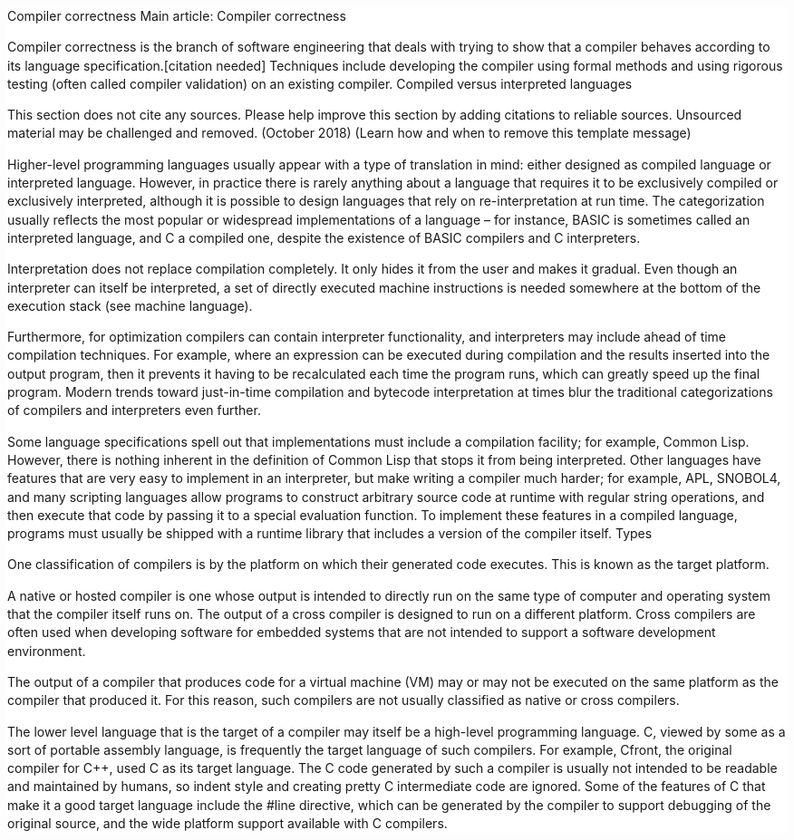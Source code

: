 Compiler correctness
Main article: Compiler correctness

Compiler correctness is the branch of software engineering that deals with trying to show that a compiler behaves according to its language specification.[citation needed] Techniques include developing the compiler using formal methods and using rigorous testing (often called compiler validation) on an existing compiler.
Compiled versus interpreted languages
	
This section does not cite any sources. Please help improve this section by adding citations to reliable sources. Unsourced material may be challenged and removed. (October 2018) (Learn how and when to remove this template message)

Higher-level programming languages usually appear with a type of translation in mind: either designed as compiled language or interpreted language. However, in practice there is rarely anything about a language that requires it to be exclusively compiled or exclusively interpreted, although it is possible to design languages that rely on re-interpretation at run time. The categorization usually reflects the most popular or widespread implementations of a language – for instance, BASIC is sometimes called an interpreted language, and C a compiled one, despite the existence of BASIC compilers and C interpreters.

Interpretation does not replace compilation completely. It only hides it from the user and makes it gradual. Even though an interpreter can itself be interpreted, a set of directly executed machine instructions is needed somewhere at the bottom of the execution stack (see machine language).

Furthermore, for optimization compilers can contain interpreter functionality, and interpreters may include ahead of time compilation techniques. For example, where an expression can be executed during compilation and the results inserted into the output program, then it prevents it having to be recalculated each time the program runs, which can greatly speed up the final program. Modern trends toward just-in-time compilation and bytecode interpretation at times blur the traditional categorizations of compilers and interpreters even further.

Some language specifications spell out that implementations must include a compilation facility; for example, Common Lisp. However, there is nothing inherent in the definition of Common Lisp that stops it from being interpreted. Other languages have features that are very easy to implement in an interpreter, but make writing a compiler much harder; for example, APL, SNOBOL4, and many scripting languages allow programs to construct arbitrary source code at runtime with regular string operations, and then execute that code by passing it to a special evaluation function. To implement these features in a compiled language, programs must usually be shipped with a runtime library that includes a version of the compiler itself.
Types

One classification of compilers is by the platform on which their generated code executes. This is known as the target platform.

A native or hosted compiler is one whose output is intended to directly run on the same type of computer and operating system that the compiler itself runs on. The output of a cross compiler is designed to run on a different platform. Cross compilers are often used when developing software for embedded systems that are not intended to support a software development environment.

The output of a compiler that produces code for a virtual machine (VM) may or may not be executed on the same platform as the compiler that produced it. For this reason, such compilers are not usually classified as native or cross compilers.

The lower level language that is the target of a compiler may itself be a high-level programming language. C, viewed by some as a sort of portable assembly language, is frequently the target language of such compilers. For example, Cfront, the original compiler for C++, used C as its target language. The C code generated by such a compiler is usually not intended to be readable and maintained by humans, so indent style and creating pretty C intermediate code are ignored. Some of the features of C that make it a good target language include the #line directive, which can be generated by the compiler to support debugging of the original source, and the wide platform support available with C compilers.
